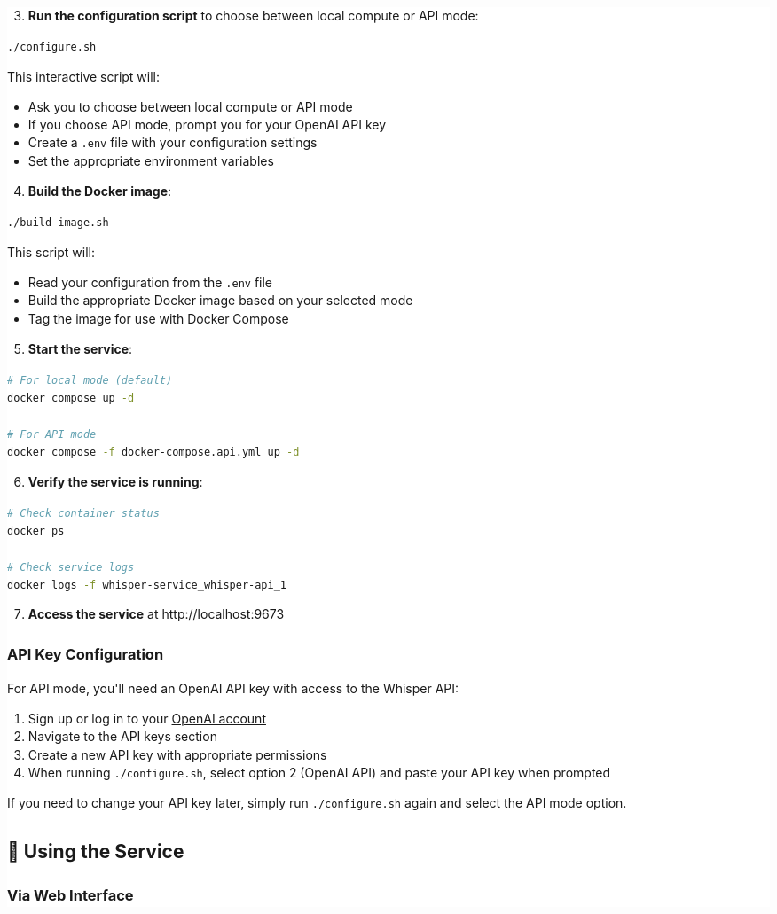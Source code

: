 3. **Run the configuration script** to choose between local compute or API mode:
```bash
./configure.sh
```

   This interactive script will:
   - Ask you to choose between local compute or API mode
   - If you choose API mode, prompt you for your OpenAI API key
   - Create a `.env` file with your configuration settings
   - Set the appropriate environment variables

4. **Build the Docker image**:
```bash
./build-image.sh
```

   This script will:
   - Read your configuration from the `.env` file
   - Build the appropriate Docker image based on your selected mode
   - Tag the image for use with Docker Compose

5. **Start the service**:
```bash
# For local mode (default)
docker compose up -d

# For API mode
docker compose -f docker-compose.api.yml up -d
```

6. **Verify the service is running**:
```bash
# Check container status
docker ps

# Check service logs
docker logs -f whisper-service_whisper-api_1
```

7. **Access the service** at http://localhost:9673

### API Key Configuration

For API mode, you'll need an OpenAI API key with access to the Whisper API:

1. Sign up or log in to your [OpenAI account](https://platform.openai.com/)
2. Navigate to the API keys section
3. Create a new API key with appropriate permissions
4. When running `./configure.sh`, select option 2 (OpenAI API) and paste your API key when prompted

If you need to change your API key later, simply run `./configure.sh` again and select the API mode option.

## 🎯 Using the Service

### Via Web Interface

